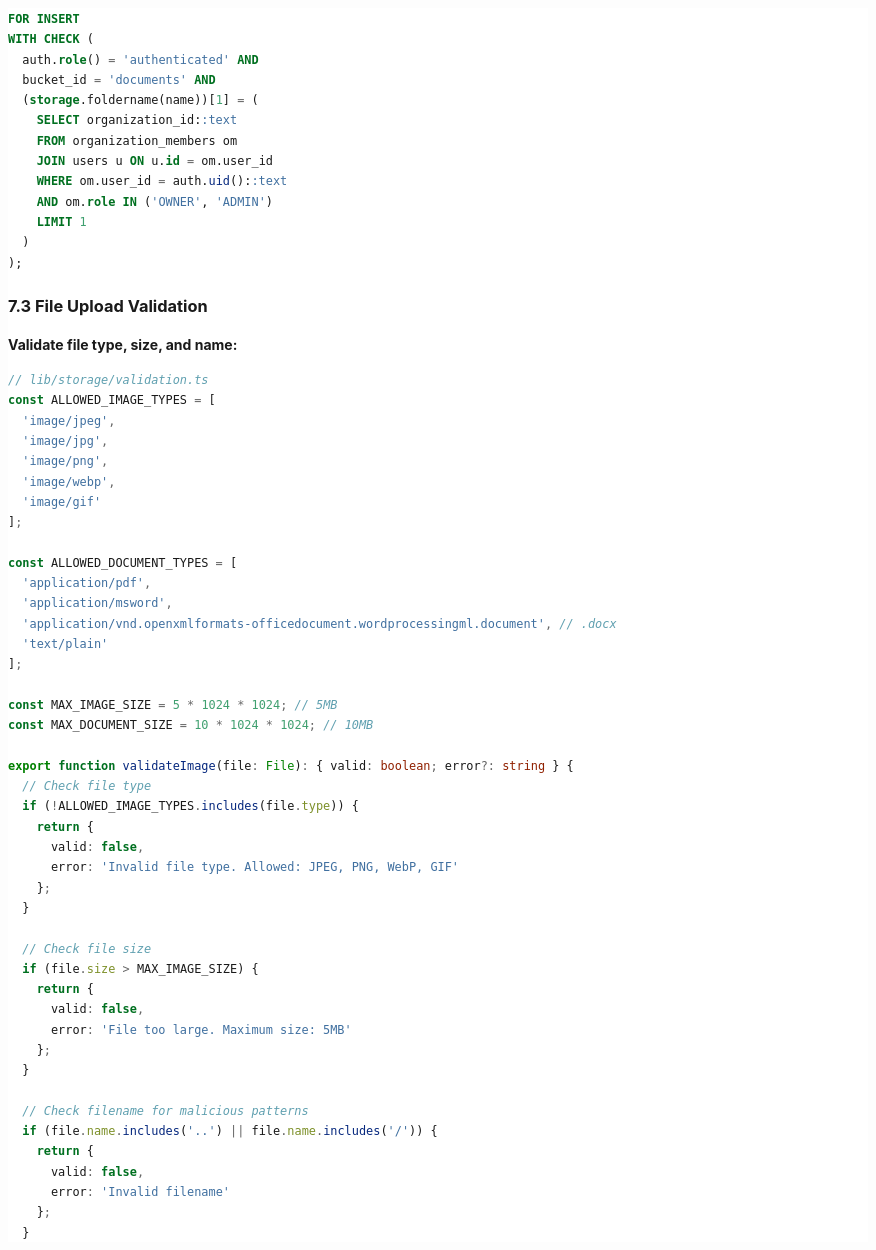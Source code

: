 ```sql
FOR INSERT
WITH CHECK (
  auth.role() = 'authenticated' AND
  bucket_id = 'documents' AND
  (storage.foldername(name))[1] = (
    SELECT organization_id::text
    FROM organization_members om
    JOIN users u ON u.id = om.user_id
    WHERE om.user_id = auth.uid()::text
    AND om.role IN ('OWNER', 'ADMIN')
    LIMIT 1
  )
);
```

### 7.3 File Upload Validation

**Validate file type, size, and name:**

```typescript
// lib/storage/validation.ts
const ALLOWED_IMAGE_TYPES = [
  'image/jpeg',
  'image/jpg',
  'image/png',
  'image/webp',
  'image/gif'
];

const ALLOWED_DOCUMENT_TYPES = [
  'application/pdf',
  'application/msword',
  'application/vnd.openxmlformats-officedocument.wordprocessingml.document', // .docx
  'text/plain'
];

const MAX_IMAGE_SIZE = 5 * 1024 * 1024; // 5MB
const MAX_DOCUMENT_SIZE = 10 * 1024 * 1024; // 10MB

export function validateImage(file: File): { valid: boolean; error?: string } {
  // Check file type
  if (!ALLOWED_IMAGE_TYPES.includes(file.type)) {
    return {
      valid: false,
      error: 'Invalid file type. Allowed: JPEG, PNG, WebP, GIF'
    };
  }

  // Check file size
  if (file.size > MAX_IMAGE_SIZE) {
    return {
      valid: false,
      error: 'File too large. Maximum size: 5MB'
    };
  }

  // Check filename for malicious patterns
  if (file.name.includes('..') || file.name.includes('/')) {
    return {
      valid: false,
      error: 'Invalid filename'
    };
  }

```